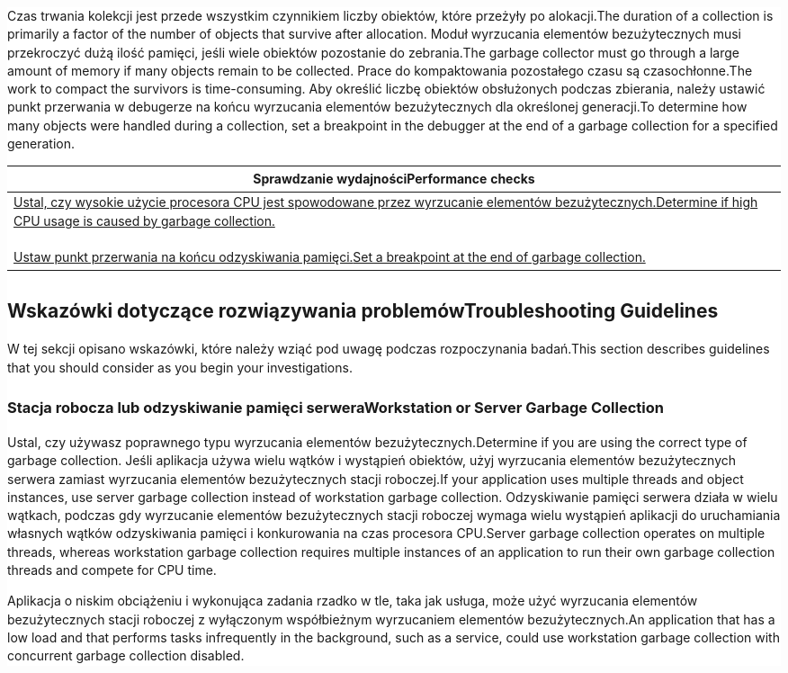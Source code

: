 <span data-ttu-id="9b0f7-228">Czas trwania kolekcji jest przede wszystkim czynnikiem liczby obiektów, które przeżyły po alokacji.</span><span class="sxs-lookup"><span data-stu-id="9b0f7-228">The duration of a collection is primarily a factor of the number of objects that survive after allocation.</span></span> <span data-ttu-id="9b0f7-229">Moduł wyrzucania elementów bezużytecznych musi przekroczyć dużą ilość pamięci, jeśli wiele obiektów pozostanie do zebrania.</span><span class="sxs-lookup"><span data-stu-id="9b0f7-229">The garbage collector must go through a large amount of memory if many objects remain to be collected.</span></span> <span data-ttu-id="9b0f7-230">Prace do kompaktowania pozostałego czasu są czasochłonne.</span><span class="sxs-lookup"><span data-stu-id="9b0f7-230">The work to compact the survivors is time-consuming.</span></span> <span data-ttu-id="9b0f7-231">Aby określić liczbę obiektów obsłużonych podczas zbierania, należy ustawić punkt przerwania w debugerze na końcu wyrzucania elementów bezużytecznych dla określonej generacji.</span><span class="sxs-lookup"><span data-stu-id="9b0f7-231">To determine how many objects were handled during a collection, set a breakpoint in the debugger at the end of a garbage collection for a specified generation.</span></span>

|<span data-ttu-id="9b0f7-232">Sprawdzanie wydajności</span><span class="sxs-lookup"><span data-stu-id="9b0f7-232">Performance checks</span></span>|
|------------------------|
|[<span data-ttu-id="9b0f7-233">Ustal, czy wysokie użycie procesora CPU jest spowodowane przez wyrzucanie elementów bezużytecznych.</span><span class="sxs-lookup"><span data-stu-id="9b0f7-233">Determine if high CPU usage is caused by garbage collection.</span></span>](#HighCPU)<br /><br /> [<span data-ttu-id="9b0f7-234">Ustaw punkt przerwania na końcu odzyskiwania pamięci.</span><span class="sxs-lookup"><span data-stu-id="9b0f7-234">Set a breakpoint at the end of garbage collection.</span></span>](#GenBreak)|

## <a name="troubleshooting-guidelines"></a><span data-ttu-id="9b0f7-235">Wskazówki dotyczące rozwiązywania problemów</span><span class="sxs-lookup"><span data-stu-id="9b0f7-235">Troubleshooting Guidelines</span></span>

<span data-ttu-id="9b0f7-236">W tej sekcji opisano wskazówki, które należy wziąć pod uwagę podczas rozpoczynania badań.</span><span class="sxs-lookup"><span data-stu-id="9b0f7-236">This section describes guidelines that you should consider as you begin your investigations.</span></span>

### <a name="workstation-or-server-garbage-collection"></a><span data-ttu-id="9b0f7-237">Stacja robocza lub odzyskiwanie pamięci serwera</span><span class="sxs-lookup"><span data-stu-id="9b0f7-237">Workstation or Server Garbage Collection</span></span>

<span data-ttu-id="9b0f7-238">Ustal, czy używasz poprawnego typu wyrzucania elementów bezużytecznych.</span><span class="sxs-lookup"><span data-stu-id="9b0f7-238">Determine if you are using the correct type of garbage collection.</span></span> <span data-ttu-id="9b0f7-239">Jeśli aplikacja używa wielu wątków i wystąpień obiektów, użyj wyrzucania elementów bezużytecznych serwera zamiast wyrzucania elementów bezużytecznych stacji roboczej.</span><span class="sxs-lookup"><span data-stu-id="9b0f7-239">If your application uses multiple threads and object instances, use server garbage collection instead of workstation garbage collection.</span></span> <span data-ttu-id="9b0f7-240">Odzyskiwanie pamięci serwera działa w wielu wątkach, podczas gdy wyrzucanie elementów bezużytecznych stacji roboczej wymaga wielu wystąpień aplikacji do uruchamiania własnych wątków odzyskiwania pamięci i konkurowania na czas procesora CPU.</span><span class="sxs-lookup"><span data-stu-id="9b0f7-240">Server garbage collection operates on multiple threads, whereas workstation garbage collection requires multiple instances of an application to run their own garbage collection threads and compete for CPU time.</span></span>

<span data-ttu-id="9b0f7-241">Aplikacja o niskim obciążeniu i wykonująca zadania rzadko w tle, taka jak usługa, może użyć wyrzucania elementów bezużytecznych stacji roboczej z wyłączonym współbieżnym wyrzucaniem elementów bezużytecznych.</span><span class="sxs-lookup"><span data-stu-id="9b0f7-241">An application that has a low load and that performs tasks infrequently in the background, such as a service, could use workstation garbage collection with concurrent garbage collection disabled.</span></span>
